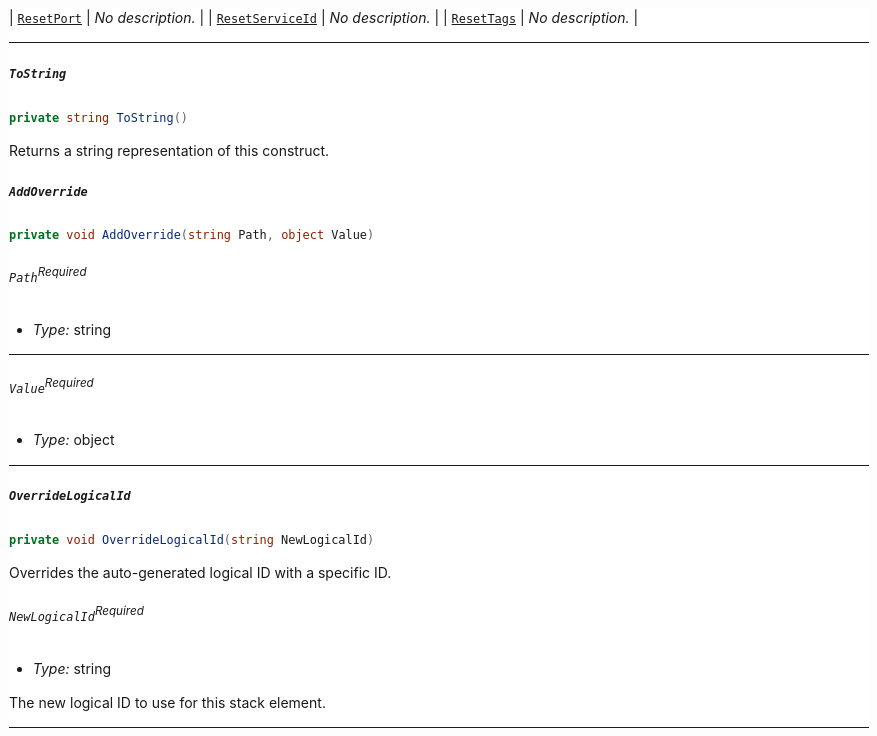 | <code><a href="#@cdktf/provider-consul.service.Service.resetPort">ResetPort</a></code> | *No description.* |
| <code><a href="#@cdktf/provider-consul.service.Service.resetServiceId">ResetServiceId</a></code> | *No description.* |
| <code><a href="#@cdktf/provider-consul.service.Service.resetTags">ResetTags</a></code> | *No description.* |

---

##### `ToString` <a name="ToString" id="@cdktf/provider-consul.service.Service.toString"></a>

```csharp
private string ToString()
```

Returns a string representation of this construct.

##### `AddOverride` <a name="AddOverride" id="@cdktf/provider-consul.service.Service.addOverride"></a>

```csharp
private void AddOverride(string Path, object Value)
```

###### `Path`<sup>Required</sup> <a name="Path" id="@cdktf/provider-consul.service.Service.addOverride.parameter.path"></a>

- *Type:* string

---

###### `Value`<sup>Required</sup> <a name="Value" id="@cdktf/provider-consul.service.Service.addOverride.parameter.value"></a>

- *Type:* object

---

##### `OverrideLogicalId` <a name="OverrideLogicalId" id="@cdktf/provider-consul.service.Service.overrideLogicalId"></a>

```csharp
private void OverrideLogicalId(string NewLogicalId)
```

Overrides the auto-generated logical ID with a specific ID.

###### `NewLogicalId`<sup>Required</sup> <a name="NewLogicalId" id="@cdktf/provider-consul.service.Service.overrideLogicalId.parameter.newLogicalId"></a>

- *Type:* string

The new logical ID to use for this stack element.

---
